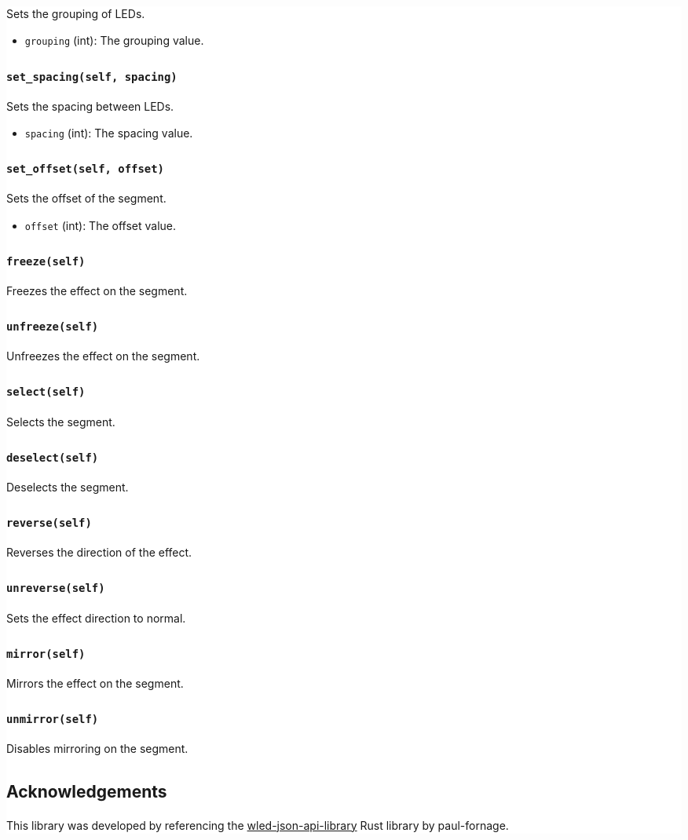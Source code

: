 Sets the grouping of LEDs.

-   `grouping` (int): The grouping value.

### `set_spacing(self, spacing)`

Sets the spacing between LEDs.

-   `spacing` (int): The spacing value.

### `set_offset(self, offset)`

Sets the offset of the segment.

-   `offset` (int): The offset value.

### `freeze(self)`

Freezes the effect on the segment.

### `unfreeze(self)`

Unfreezes the effect on the segment.

### `select(self)`

Selects the segment.

### `deselect(self)`

Deselects the segment.

### `reverse(self)`

Reverses the direction of the effect.

### `unreverse(self)`

Sets the effect direction to normal.

### `mirror(self)`

Mirrors the effect on the segment.

### `unmirror(self)`

Disables mirroring on the segment.

## Acknowledgements

This library was developed by referencing the [wled-json-api-library](https://github.com/paul-fornage/wled-json-api-library) Rust library by paul-fornage.
